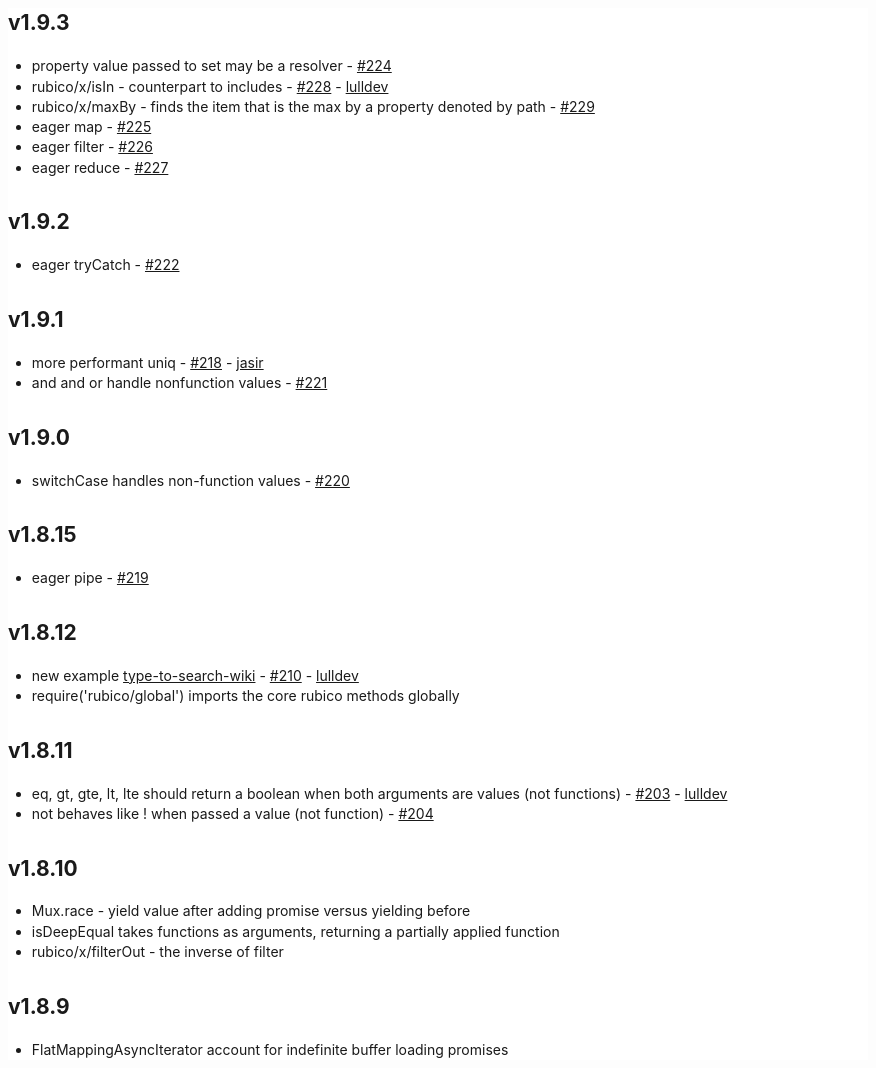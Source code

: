 ## v1.9.3
 * property value passed to set may be a resolver - [#224](https://github.com/a-synchronous/rubico/pull/224)
 * rubico/x/isIn - counterpart to includes - [#228](https://github.com/a-synchronous/rubico/pull/228) - [lulldev](https://github.com/lulldev)
 * rubico/x/maxBy - finds the item that is the max by a property denoted by path - [#229](https://github.com/a-synchronous/rubico/pull/229)
 * eager map - [#225](https://github.com/a-synchronous/rubico/pull/225)
 * eager filter - [#226](https://github.com/a-synchronous/rubico/pull/226)
 * eager reduce - [#227](https://github.com/a-synchronous/rubico/pull/227)

## v1.9.2
 * eager tryCatch - [#222](https://github.com/a-synchronous/rubico/pull/218)

## v1.9.1
 * more performant uniq - [#218](https://github.com/a-synchronous/rubico/pull/218) - [jasir](https://github.com/jasir)
 * and and or handle nonfunction values - [#221](https://github.com/a-synchronous/rubico/pull/221)

## v1.9.0
 * switchCase handles non-function values - [#220](https://github.com/a-synchronous/rubico/pull/220)

## v1.8.15
 * eager pipe - [#219](https://github.com/a-synchronous/rubico/pull/219)

## v1.8.12
 * new example [type-to-search-wiki](https://github.com/a-synchronous/rubico/tree/master/examples/type-to-search-wiki) - [#210](https://github.com/a-synchronous/rubico/pull/210) - [lulldev](https://github.com/lulldev)
 * require('rubico/global') imports the core rubico methods globally

## v1.8.11
 * eq, gt, gte, lt, lte should return a boolean when both arguments are values (not functions) - [#203](https://github.com/a-synchronous/rubico/pull/203) - [lulldev](https://github.com/lulldev)
 * not behaves like ! when passed a value (not function) - [#204](https://github.com/a-synchronous/rubico/pull/211)

## v1.8.10
 * Mux.race - yield value after adding promise versus yielding before
 * isDeepEqual takes functions as arguments, returning a partially applied function
 * rubico/x/filterOut - the inverse of filter

## v1.8.9
 * FlatMappingAsyncIterator account for indefinite buffer loading promises
